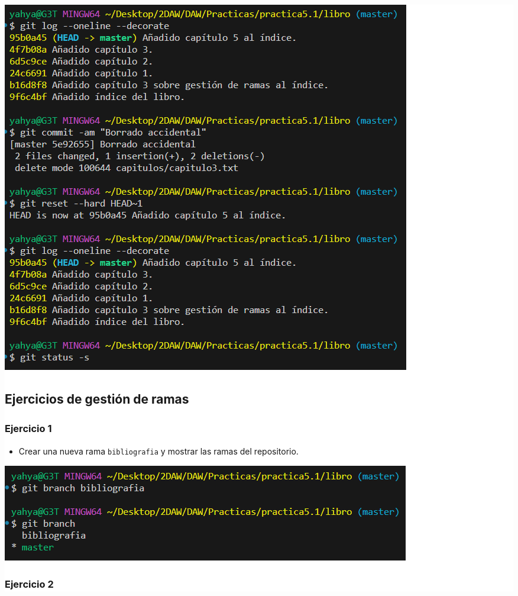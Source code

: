 ![](assets/ejercicio1/deshacer_cambios/ej04_part2.png)

## Ejercicios de gestión de ramas

### Ejercicio 1

* Crear una nueva rama `bibliografia` y mostrar las ramas del repositorio.

![](assets/ejercicio1/gestion_ramas/ej01.png)

### Ejercicio 2

